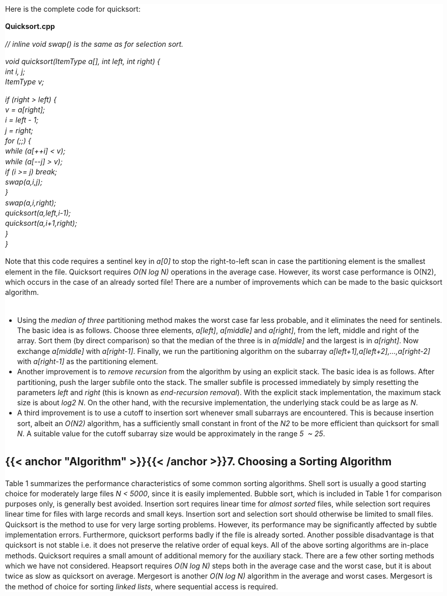 Here is the complete code for quicksort:

**Quicksort.cpp**

_// inline void swap() is the same as for selection sort._

_void quicksort(ItemType a\[\], int left, int right) {_  
 _int i, j;_  
 _ItemType v;_

 _if (right > left) {_  
 _v = a\[right\];_  
 _i = left - 1;_  
 _j = right;_  
 _for (;;) {_  
 _while (a\[++i\] < v);_  
 _while (a\[--j\] > v);_  
 _if (i >= j) break;_  
 _swap(a,i,j);_  
 _}_  
 _swap(a,i,right);_  
 _quicksort(a,left,i-1);_  
 _quicksort(a,i+1,right);_  
 _}_  
_}_

Note that this code requires a sentinel key in _a\[0\]_ to stop the right-to-left scan in case the partitioning element is the smallest element in the file. Quicksort requires _O(N log N)_ operations in the average case. However, its worst case performance is O(N2), which occurs in the case of an already sorted file! There are a number of improvements which can be made to the basic quicksort algorithm.  
 

*   Using the _median of three_ partitioning method makes the worst case far less probable, and it eliminates the need for sentinels. The basic idea is as follows. Choose three elements, _a\[left\]_, _a\[middle\]_ and _a\[right\]_, from the left, middle and right of the array. Sort them (by direct comparison) so that the median of the three is in _a\[middle\]_ and the largest is in _a\[right\]_. Now exchange _a\[middle\]_ with _a\[right-1\]_. Finally, we run the partitioning algorithm on the subarray _a\[left+1\],a\[left+2\],...,a\[right-2\]_ with _a\[right-1\]_ as the partitioning element.
*   Another improvement is to _remove recursion_ from the algorithm by using an explicit stack. The basic idea is as follows. After partitioning, push the larger subfile onto the stack. The smaller subfile is processed immediately by simply resetting the parameters _left_ and _right_ (this is known as _end-recursion removal_). With the explicit stack implementation, the maximum stack size is about _log2 N_. On the other hand, with the recursive implementation, the underlying stack could be as large as _N_.
*   A third improvement is to use a cutoff to insertion sort whenever small subarrays are encountered. This is because insertion sort, albeit an _O(N2)_ algorithm, has a sufficiently small constant in front of the _N2_ to be more efficient than quicksort for small _N_. A suitable value for the cutoff subarray size would be approximately in the range _5  ~ 25_.

{{< anchor "Algorithm" >}}{{< /anchor >}}7\. Choosing a Sorting Algorithm
-------------------------------------------------------------------------

Table 1 summarizes the performance characteristics of some common sorting algorithms. Shell sort is usually a good starting choice for moderately large files _N < 5000_, since it is easily implemented. Bubble sort, which is included in Table 1 for comparison purposes only, is generally best avoided. Insertion sort requires linear time for _almost sorted_ files, while selection sort requires linear time for files with large records and small keys. Insertion sort and selection sort should otherwise be limited to small files. Quicksort is the method to use for very large sorting problems. However, its performance may be significantly affected by subtle implementation errors. Furthermore, quicksort performs badly if the file is already sorted. Another possible disadvantage is that quicksort is not stable i.e. it does not preserve the relative order of equal keys. All of the above sorting algorithms are in-place methods. Quicksort requires a small amount of additional memory for the auxiliary stack. There are a few other sorting methods which we have not considered. Heapsort requires _O(N log N)_ steps both in the average case and the worst case, but it is about twice as slow as quicksort on average. Mergesort is another _O(N log N)_ algorithm in the average and worst cases. Mergesort is the method of choice for sorting _linked lists_, where sequential access is required.

